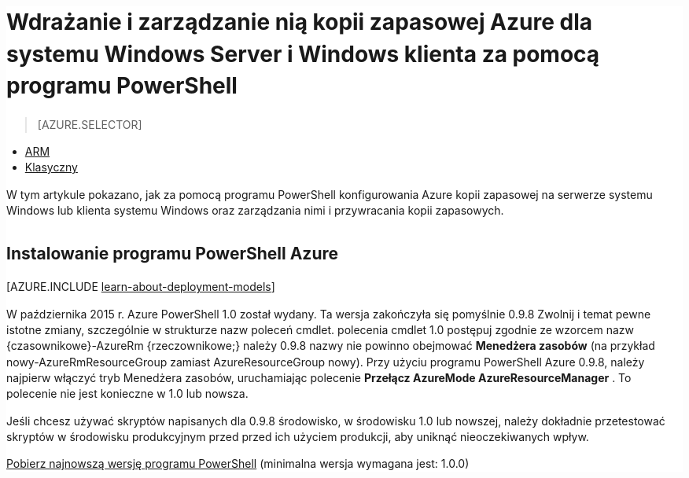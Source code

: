 <properties
    pageTitle="Wdrażanie i zarządzanie nią kopii zapasowej dla systemu Windows Server-klienta przy użyciu programu PowerShell | Microsoft Azure"
    description="Dowiedz się, jak wdrażać i zarządzanie Azure kopii zapasowej przy użyciu programu PowerShell"
    services="backup"
    documentationCenter=""
    authors="saurabhsensharma"
    manager="shivamg"
    editor=""/>

<tags
    ms.service="backup"
    ms.workload="storage-backup-recovery"
    ms.tgt_pltfrm="na"
    ms.devlang="na"
    ms.topic="article"
    ms.date="09/01/2016"
    ms.author="saurabhsensharma;markgal;jimpark;nkolli;trinadhk"/>


# <a name="deploy-and-manage-backup-to-azure-for-windows-serverwindows-client-using-powershell"></a>Wdrażanie i zarządzanie nią kopii zapasowej Azure dla systemu Windows Server i Windows klienta za pomocą programu PowerShell

> [AZURE.SELECTOR]
- [ARM](backup-client-automation.md)
- [Klasyczny](backup-client-automation-classic.md)

W tym artykule pokazano, jak za pomocą programu PowerShell konfigurowania Azure kopii zapasowej na serwerze systemu Windows lub klienta systemu Windows oraz zarządzania nimi i przywracania kopii zapasowych.

## <a name="install-azure-powershell"></a>Instalowanie programu PowerShell Azure

[AZURE.INCLUDE [learn-about-deployment-models](../../includes/learn-about-deployment-models-include.md)]

W października 2015 r. Azure PowerShell 1.0 został wydany. Ta wersja zakończyła się pomyślnie 0.9.8 Zwolnij i temat pewne istotne zmiany, szczególnie w strukturze nazw poleceń cmdlet. polecenia cmdlet 1.0 postępuj zgodnie ze wzorcem nazw {czasownikowe}-AzureRm {rzeczownikowe;} należy 0.9.8 nazwy nie powinno obejmować **Menedżera zasobów** (na przykład nowy-AzureRmResourceGroup zamiast AzureResourceGroup nowy). Przy użyciu programu PowerShell Azure 0.9.8, należy najpierw włączyć tryb Menedżera zasobów, uruchamiając polecenie **Przełącz AzureMode AzureResourceManager** . To polecenie nie jest konieczne w 1.0 lub nowsza.

Jeśli chcesz używać skryptów napisanych dla 0.9.8 środowisko, w środowisku 1.0 lub nowszej, należy dokładnie przetestować skryptów w środowisku produkcyjnym przed przed ich użyciem produkcji, aby uniknąć nieoczekiwanych wpływ.

[Pobierz najnowszą wersję programu PowerShell](https://github.com/Azure/azure-powershell/releases) (minimalna wersja wymagana jest: 1.0.0)
